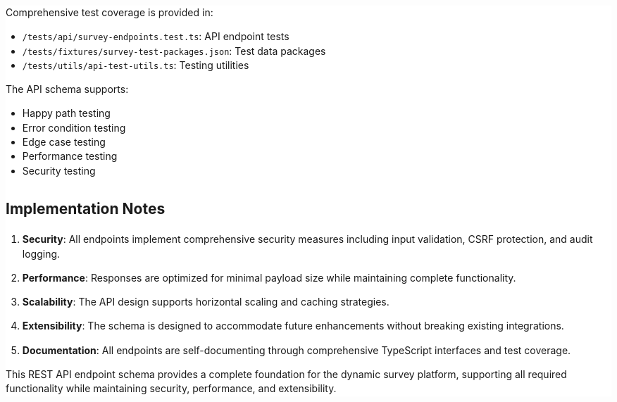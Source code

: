 Comprehensive test coverage is provided in:
- `/tests/api/survey-endpoints.test.ts`: API endpoint tests
- `/tests/fixtures/survey-test-packages.json`: Test data packages
- `/tests/utils/api-test-utils.ts`: Testing utilities

The API schema supports:
- Happy path testing
- Error condition testing
- Edge case testing
- Performance testing
- Security testing

## Implementation Notes

1. **Security**: All endpoints implement comprehensive security measures including input validation, CSRF protection, and audit logging.

2. **Performance**: Responses are optimized for minimal payload size while maintaining complete functionality.

3. **Scalability**: The API design supports horizontal scaling and caching strategies.

4. **Extensibility**: The schema is designed to accommodate future enhancements without breaking existing integrations.

5. **Documentation**: All endpoints are self-documenting through comprehensive TypeScript interfaces and test coverage.

This REST API endpoint schema provides a complete foundation for the dynamic survey platform, supporting all required functionality while maintaining security, performance, and extensibility.